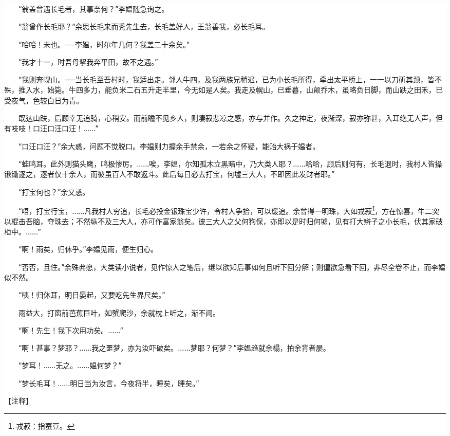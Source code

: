 　　“翁盖曾遇长毛者，其事奈何？”李媪随急询之。

　　“翁曾作长毛耶？”余思长毛来而秃先生去，长毛盖好人，王翁善我，必长毛耳。

　　“哈哈！未也。──李媪，时尔年几何？我盖二十余矣。”

　　“我才十一，时吾母挈我奔平田，故不之遇。”

　　“我则奔幌山。──当长毛至吾村时，我适出走。邻人牛四，及我两族兄稍迟，已为小长毛所得，牵出太平桥上，一一以刀斫其颈，皆不殊，推入水，始毙。牛四多力，能负米二石五升走半里，今无如是人矣。我走及幌山，已垂暮，山颠乔木，虽略负日脚，而山趺之田禾，已受夜气，色较白日为青。

　　既达山趺，后顾幸无追骑，心稍安。而前瞻不见乡人，则凄寂悲凉之感，亦与并作。久之神定，夜渐深，寂亦弥甚，入耳绝无人声，但有吱吱！口汪口汪口汪！……”

　　“口汪口汪？”余大惑，问题不觉脱口。李媪则力握余手禁余，一若余之怀疑，能贻大祸于媪者。

　　“蛙鸣耳。此外则猫头鹰，鸣极惨厉。……唉，李媪，尔知孤木立黑暗中，乃大类人耶？……哈哈，顾后则何有，长毛退时，我村人皆操锹锄逐之，逐者仅十余人，而彼虽百人不敢返斗。此后每日必去打宝，何墟三大人，不即因此发财者耶。”

　　“打宝何也？”余又惑。

　　“唔，打宝行宝，……凡我村人穷追，长毛必投金银珠宝少许，令村人争拾，可以缓追。余曾得一明珠，大如戎菽[^16]，方在惊喜，牛二突以棍击吾脑，夺珠去；不然纵不及三大人，亦可作富家翁矣。彼三大人之父何狗保，亦即以是时归何墟，见有打大辫子之小长毛，伏其家破柜中。……”

　　“啊！雨矣，归休乎。”李媪见雨，便生归心。

　　“否否，且住。”余殊弗愿，大类读小说者，见作惊人之笔后，继以欲知后事如何且听下回分解；则偏欲急看下回，非尽全卷不止，而李媪似不然。

　　“咦！归休耳，明日晏起，又要吃先生界尺矣。”

　　雨益大，打窗前芭蕉巨叶，如蟹爬沙，余就枕上听之，渐不闻。

　　“啊！先生！我下次用功矣。……”

　　“啊！甚事？梦耶？……我之噩梦，亦为汝吓破矣。……梦耶？何梦？”李媪趋就余榻，拍余背者屡。

　　“梦耳！……无之。……媪何梦？”

　　“梦长毛耳！……明日当为汝言，今夜将半，睡矣，睡矣。”

【注释】

[^1]: 本篇最初发表于一九一三年四月二十五日上海《小说月报》第四卷第一号，署名周。

[^2]: 月落参横：夜深的意思。古乐府《善哉行》：“月没参横，北斗阑干。”参，星名，即猎户星座。

[^3]: 属对：即“对课”。旧时学塾教学生练习对仗的一种功课，按照字音的平仄和字义的虚实组成对偶的词句。

[^4]: 映午：午后。梁元帝萧绎《纂要》：“日在未曰映”，指下午一时至三时。

[^5]: 《论语》：儒家经典，孔丘的弟子记录孔丘言行的书。旧时学塾的必读课本。

[^6]: 不孝有三，无后为大：语见《孟子·离娄上》。据汉代赵岐注：“于礼有不孝者三事，谓阿意曲从，陷亲不义，一不孝也；家穷亲老，不为禄仕，二不孝也；不娶无子，绝先祖祀，三不孝也。三者之中，无后为大。”

[^7]: 如夫人：即小老婆。语见《左传》僖公十七年。

[^8]: 长毛：指洪秀全领导的太平军。为了对抗清政府剃发垂辫的法令，他们都留发而不结辫，因此被称为“长毛”。

[^9]: 张睢阳庙：即供奉唐代张巡的庙。张巡在“安史之乱”时守睢阳城（今河南商丘南），城陷被杀。

[^10]: 箪食壶浆以迎王师：语见《孟子·梁惠王下》。

[^11]: 《纲鉴易知录》：清代吴乘权等编纂，共一〇七卷，是一部简明的中国编年史。

[^12]: 皋比：《左传》庄公十年：“蒙皋比而先犯之。”晋代杜预注：“皋比，虎皮。”宋代张载曾坐虎皮讲《易经》（见《宋史·道学传》），后因称任教为“坐拥皋比”??
[^13]: 天演家：清末严复翻译英国赫胥黎《进化论与伦理学及其他论文》的前两篇，名为《天演论》，宣传达尔文的物种进化学说。天演家即指信奉和宣传这种学说的人。

[^14]: 《八铭塾钞》：清代吴懋政著，共二集，是旧时学习八股文的一种范本。

[^15]: 琼：古代用兽骨做成的赌具，类似后来的骰子。

[^16]: 戎菽：指蚕豆。
